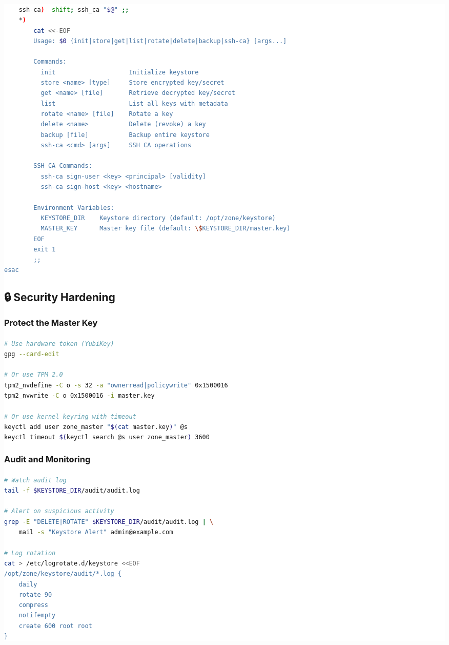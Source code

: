 ```bash
    ssh-ca)  shift; ssh_ca "$@" ;;
    *)
        cat <<-EOF
		Usage: $0 {init|store|get|list|rotate|delete|backup|ssh-ca} [args...]
		
		Commands:
		  init                    Initialize keystore
		  store <name> [type]     Store encrypted key/secret
		  get <name> [file]       Retrieve decrypted key/secret
		  list                    List all keys with metadata
		  rotate <name> [file]    Rotate a key
		  delete <name>           Delete (revoke) a key
		  backup [file]           Backup entire keystore
		  ssh-ca <cmd> [args]     SSH CA operations
		
		SSH CA Commands:
		  ssh-ca sign-user <key> <principal> [validity]
		  ssh-ca sign-host <key> <hostname>
		
		Environment Variables:
		  KEYSTORE_DIR    Keystore directory (default: /opt/zone/keystore)
		  MASTER_KEY      Master key file (default: \$KEYSTORE_DIR/master.key)
		EOF
        exit 1
        ;;
esac
```

## 🔒 Security Hardening

### Protect the Master Key
```bash
# Use hardware token (YubiKey)
gpg --card-edit

# Or use TPM 2.0
tpm2_nvdefine -C o -s 32 -a "ownerread|policywrite" 0x1500016
tpm2_nvwrite -C o 0x1500016 -i master.key

# Or use kernel keyring with timeout
keyctl add user zone_master "$(cat master.key)" @s
keyctl timeout $(keyctl search @s user zone_master) 3600
```

### Audit and Monitoring
```bash
# Watch audit log
tail -f $KEYSTORE_DIR/audit/audit.log

# Alert on suspicious activity
grep -E "DELETE|ROTATE" $KEYSTORE_DIR/audit/audit.log | \
    mail -s "Keystore Alert" admin@example.com

# Log rotation
cat > /etc/logrotate.d/keystore <<EOF
/opt/zone/keystore/audit/*.log {
    daily
    rotate 90
    compress
    notifempty
    create 600 root root
}
```